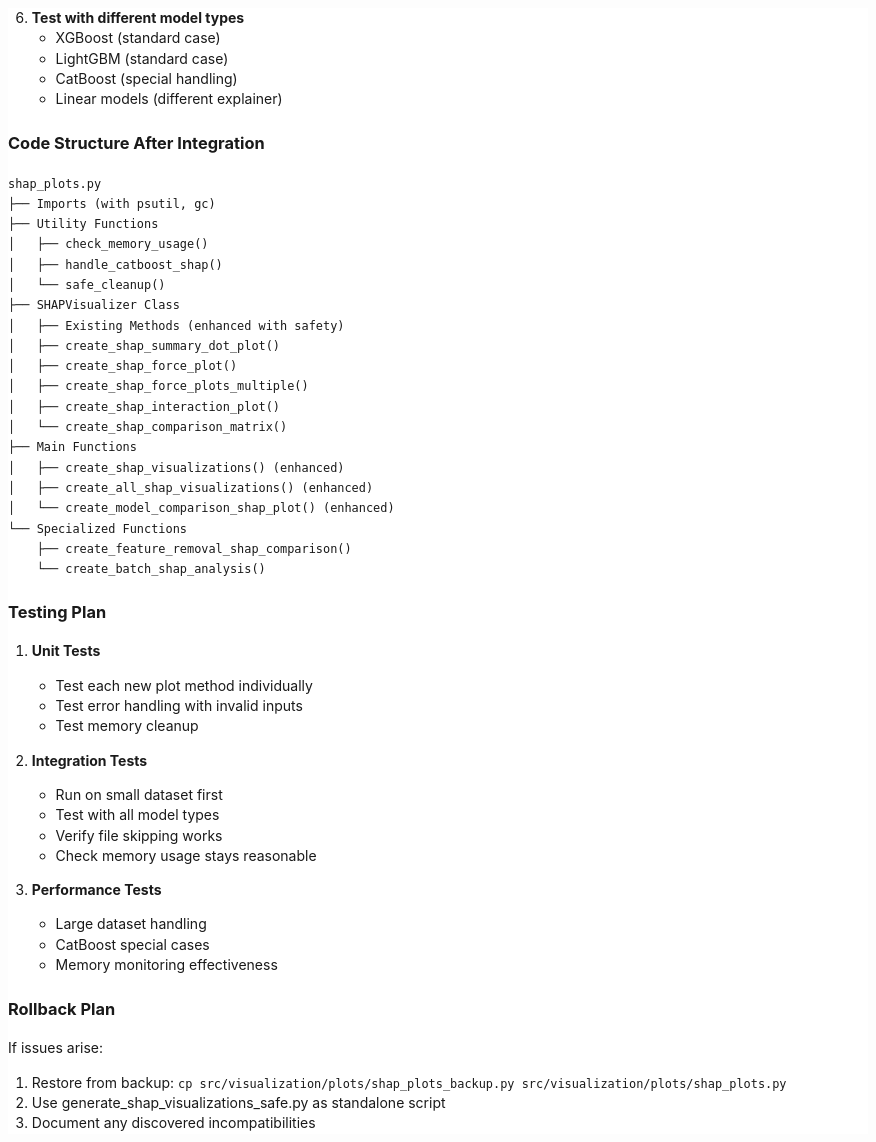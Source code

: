 6. **Test with different model types**
   - XGBoost (standard case)
   - LightGBM (standard case)
   - CatBoost (special handling)
   - Linear models (different explainer)

### Code Structure After Integration

```
shap_plots.py
├── Imports (with psutil, gc)
├── Utility Functions
│   ├── check_memory_usage()
│   ├── handle_catboost_shap()
│   └── safe_cleanup()
├── SHAPVisualizer Class
│   ├── Existing Methods (enhanced with safety)
│   ├── create_shap_summary_dot_plot()
│   ├── create_shap_force_plot()
│   ├── create_shap_force_plots_multiple()
│   ├── create_shap_interaction_plot()
│   └── create_shap_comparison_matrix()
├── Main Functions
│   ├── create_shap_visualizations() (enhanced)
│   ├── create_all_shap_visualizations() (enhanced)
│   └── create_model_comparison_shap_plot() (enhanced)
└── Specialized Functions
    ├── create_feature_removal_shap_comparison()
    └── create_batch_shap_analysis()
```

### Testing Plan

1. **Unit Tests**
   - Test each new plot method individually
   - Test error handling with invalid inputs
   - Test memory cleanup

2. **Integration Tests**
   - Run on small dataset first
   - Test with all model types
   - Verify file skipping works
   - Check memory usage stays reasonable

3. **Performance Tests**
   - Large dataset handling
   - CatBoost special cases
   - Memory monitoring effectiveness

### Rollback Plan

If issues arise:
1. Restore from backup: `cp src/visualization/plots/shap_plots_backup.py src/visualization/plots/shap_plots.py`
2. Use generate_shap_visualizations_safe.py as standalone script
3. Document any discovered incompatibilities
